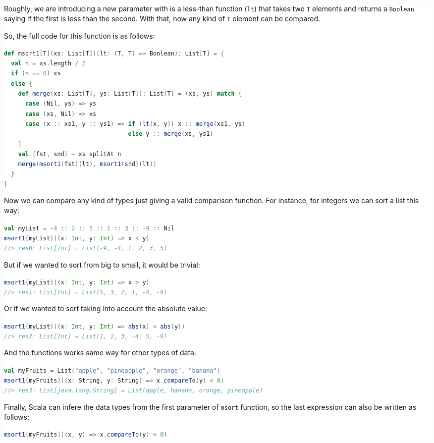 Roughly, we are introducing a new parameter with is a less-than function (`lt`) that takes two `T` elements and returns a `Boolean` saying if the first is less than the second. With that, now any kind of `T` element can be compared.

So, the full code for this function is as follows:

```scala
def msort1[T](xs: List[T])(lt: (T, T) => Boolean): List[T] = {
  val n = xs.length / 2
  if (n == 0) xs
  else {
	def merge(xs: List[T], ys: List[T]): List[T] = (xs, ys) match {
	  case (Nil, ys) => ys
	  case (xs, Nil) => xs
	  case (x :: xs1, y :: ys1) => if (lt(x, y)) x :: merge(xs1, ys)
								   else y :: merge(xs, ys1)
	}
	val (fst, snd) = xs splitAt n
	merge(msort1(fst)(lt), msort1(snd)(lt))
  }
}
```

Now we can compare any kind of types just giving a valid comparison function. For instance, for integers we can sort a list this way:

```scala
val myList = -4 :: 2 :: 5 :: 1 :: 3 :: -9 :: Nil
msort1(myList)((x: Int, y: Int) => x < y)
//> res0: List[Int] = List(-9, -4, 1, 2, 3, 5)
```

But if we wanted to sort from big to small, it would be trivial:

```scala
msort1(myList)((x: Int, y: Int) => x > y)        
//> res1: List[Int] = List(5, 3, 2, 1, -4, -9)
```

Or if we wanted to sort taking into account the absolute value:

```scala
msort1(myList)((x: Int, y: Int) => abs(x) < abs(y))
//> res2: List[Int] = List(1, 2, 3, -4, 5, -9)
```

And the functions works same way for other types of data:

```scala
val myFruits = List("apple", "pineapple", "orange", "banana")
msort1(myFruits)((x: String, y: String) => x.compareTo(y) < 0)
//> res3: List[java.lang.String] = List(apple, banana, orange, pineapple)
```

Finally, Scala can infere the data types from the first parameter of `msort` function, so the last expression can also be written as follows:

```scala
msort1(myFruits)((x, y) => x.compareTo(y) < 0)
```


[01]: https://www.coursera.org/course/progfun
[51]: http://www.scala-lang.org/api/current/index.html#scala.collection.immutable.List
[52]: http://en.wikipedia.org/wiki/Merge_sort
[53]: http://www.scala-lang.org/api/current/index.html#scala.collection.immutable.List
